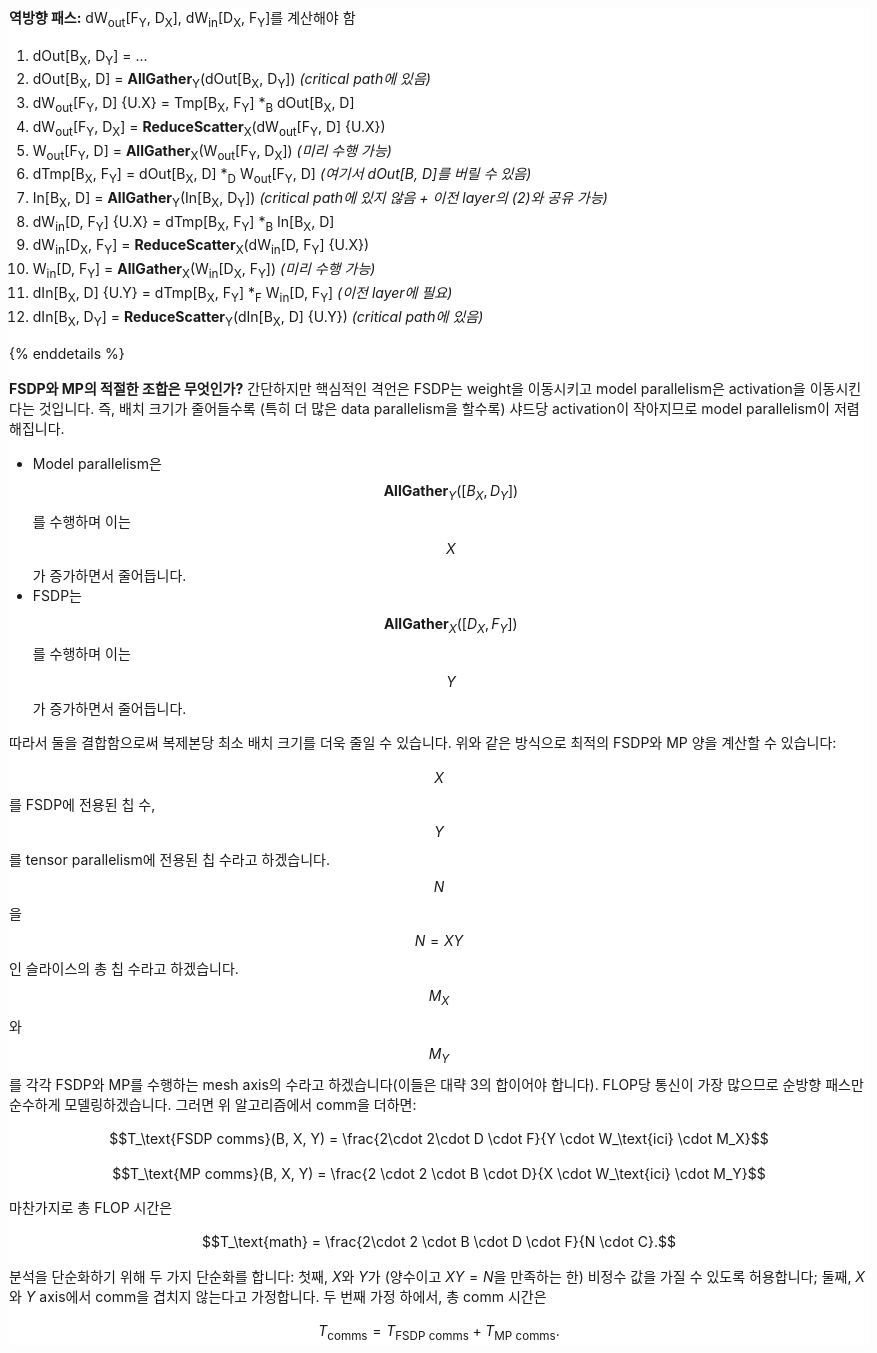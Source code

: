 **역방향 패스:** dW<sub>out</sub>[F<sub>Y</sub>, D<sub>X</sub>], dW<sub>in</sub>[D<sub>X</sub>, F<sub>Y</sub>]를 계산해야 함

1.  dOut[B<sub>X</sub>, D<sub>Y</sub>] = ...
2.  dOut[B<sub>X</sub>, D] = **AllGather**<sub>Y</sub>(dOut[B<sub>X</sub>, D<sub>Y</sub>]) *(critical path에 있음)*
3.  dW<sub>out</sub>[F<sub>Y</sub>, D] {U.X} = Tmp[B<sub>X</sub>, F<sub>Y</sub>] \*<sub>B</sub> dOut[B<sub>X</sub>, D]
4.  dW<sub>out</sub>[F<sub>Y</sub>, D<sub>X</sub>] = **ReduceScatter**<sub>X</sub>(dW<sub>out</sub>[F<sub>Y</sub>, D] {U.X})
5.  W<sub>out</sub>[F<sub>Y</sub>, D] = **AllGather**<sub>X</sub>(W<sub>out</sub>[F<sub>Y</sub>, D<sub>X</sub>]) *(미리 수행 가능)*
6.  dTmp[B<sub>X</sub>, F<sub>Y</sub>] = dOut[B<sub>X</sub>, D] \*<sub>D</sub> W<sub>out</sub>[F<sub>Y</sub>, D] *(여기서 dOut[B, D]를 버릴 수 있음)*
7. In[B<sub>X</sub>, D] = **AllGather**<sub>Y</sub>(In[B<sub>X</sub>, D<sub>Y</sub>]) *(critical path에 있지 않음 + 이전 layer의 (2)와 공유 가능)*
8.  dW<sub>in</sub>[D, F<sub>Y</sub>] {U.X} = dTmp[B<sub>X</sub>, F<sub>Y</sub>] \*<sub>B</sub> In[B<sub>X</sub>, D]
9.  dW<sub>in</sub>[D<sub>X</sub>, F<sub>Y</sub>] = **ReduceScatter**<sub>X</sub>(dW<sub>in</sub>[D, F<sub>Y</sub>] {U.X})
10. W<sub>in</sub>[D, F<sub>Y</sub>] = **AllGather**<sub>X</sub>(W<sub>in</sub>[D<sub>X</sub>, F<sub>Y</sub>]) *(미리 수행 가능)*
11. dIn[B<sub>X</sub>, D] {U.Y} = dTmp[B<sub>X</sub>, F<sub>Y</sub>] \*<sub>F</sub> W<sub>in</sub>[D, F<sub>Y</sub>] *(이전 layer에 필요)*
12. dIn[B<sub>X</sub>, D<sub>Y</sub>] = **ReduceScatter**<sub>Y</sub>(dIn[B<sub>X</sub>, D] {U.Y}) *(critical path에 있음)*

</div>

{% enddetails %}

**FSDP와 MP의 적절한 조합은 무엇인가?** 간단하지만 핵심적인 격언은 FSDP는 weight을 이동시키고 model parallelism은 activation을 이동시킨다는 것입니다. 즉, 배치 크기가 줄어들수록 (특히 더 많은 data parallelism을 할수록) 샤드당 activation이 작아지므로 model parallelism이 저렴해집니다.

* Model parallelism은 $$\mathbf{AllGather}_Y([B_X, D_Y])$$를 수행하며 이는 $$X$$가 증가하면서 줄어듭니다.
* FSDP는 $$\mathbf{AllGather}_X([D_X, F_Y])$$를 수행하며 이는 $$Y$$가 증가하면서 줄어듭니다.

따라서 둘을 결합함으로써 복제본당 최소 배치 크기를 더욱 줄일 수 있습니다. 위와 같은 방식으로 최적의 FSDP와 MP 양을 계산할 수 있습니다:

$$X$$를 FSDP에 전용된 칩 수, $$Y$$를 tensor parallelism에 전용된 칩 수라고 하겠습니다. $$N$$을 $$N=XY$$인 슬라이스의 총 칩 수라고 하겠습니다. $$M_X$$와 $$M_Y$$를 각각 FSDP와 MP를 수행하는 mesh axis의 수라고 하겠습니다(이들은 대략 3의 합이어야 합니다). FLOP당 통신이 가장 많으므로 순방향 패스만 순수하게 모델링하겠습니다. 그러면 위 알고리즘에서 comm을 더하면:

$$T_\text{FSDP comms}(B, X, Y) = \frac{2\cdot 2\cdot D \cdot F}{Y \cdot W_\text{ici} \cdot M_X}$$

$$T_\text{MP comms}(B, X, Y) = \frac{2 \cdot 2 \cdot B \cdot D}{X \cdot W_\text{ici} \cdot M_Y}$$

마찬가지로 총 FLOP 시간은

$$T_\text{math} = \frac{2\cdot 2 \cdot B \cdot D \cdot F}{N \cdot C}.$$

분석을 단순화하기 위해 두 가지 단순화를 합니다: 첫째, $X$와 $Y$가 (양수이고 $XY=N$을 만족하는 한) 비정수 값을 가질 수 있도록 허용합니다; 둘째, $X$와 $Y$ axis에서 comm을 겹치지 않는다고 가정합니다. 두 번째 가정 하에서, 총 comm 시간은

$$T_\text{comms} = T_\text{FSDP comms} + T_\text{MP comms}.$$
